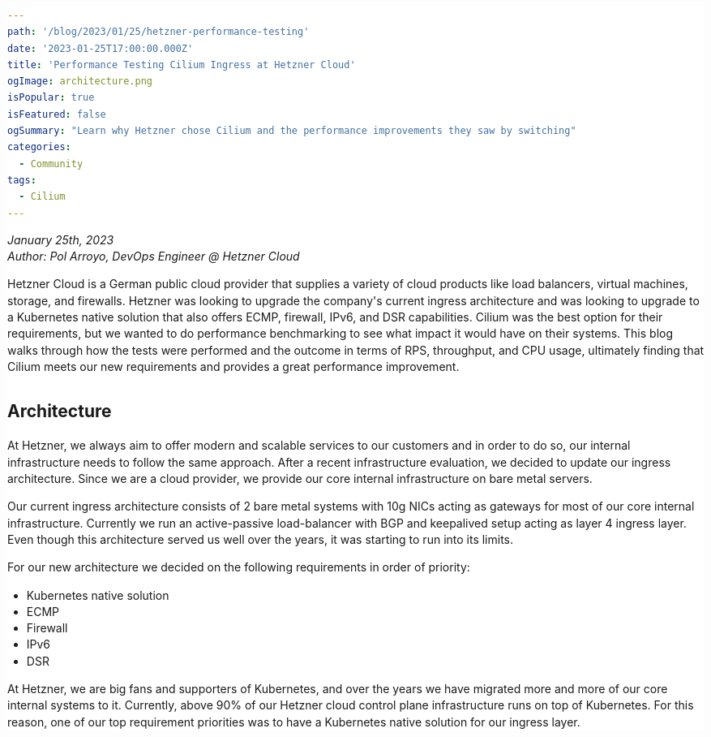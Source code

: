 ```yaml
---
path: '/blog/2023/01/25/hetzner-performance-testing'
date: '2023-01-25T17:00:00.000Z'
title: 'Performance Testing Cilium Ingress at Hetzner Cloud'
ogImage: architecture.png
isPopular: true
isFeatured: false
ogSummary: "Learn why Hetzner chose Cilium and the performance improvements they saw by switching"
categories:
  - Community
tags:
  - Cilium
---
```



*January 25th, 2023*  
*Author: Pol Arroyo, DevOps Engineer @ Hetzner Cloud*

Hetzner Cloud is a German public cloud provider that supplies a variety of cloud products like load balancers, virtual machines, storage, and firewalls. Hetzner was looking to upgrade the company's current ingress architecture and was looking to upgrade to a Kubernetes native solution that also offers ECMP, firewall, IPv6, and DSR capabilities. Cilium was the best option for their requirements, but we wanted to do performance benchmarking to see what impact it would have on their systems. This blog walks through how the tests were performed and the outcome in terms of RPS, throughput, and CPU usage, ultimately finding that Cilium meets our new requirements and provides a great performance improvement.

## **Architecture**

At Hetzner, we always aim to offer modern and scalable services to our customers and in order to do so, our internal infrastructure needs to follow the same approach. After a recent infrastructure evaluation, we decided to update our ingress architecture. Since we are a cloud provider, we provide our core internal infrastructure on bare metal servers.

Our current ingress architecture consists of 2 bare metal systems with 10g NICs acting as gateways for most of our core internal infrastructure. Currently we run an active-passive load-balancer with BGP and keepalived setup acting as layer 4 ingress layer. Even though this architecture served us well over the years, it was starting to run into its limits.

For our new architecture we decided on the following requirements in order of priority:

* Kubernetes native solution
* ECMP
* Firewall
* IPv6
* DSR

At Hetzner, we are big fans and supporters of Kubernetes, and over the years we have migrated more and more of our core internal systems to it. Currently, above 90% of our Hetzner cloud control plane infrastructure runs on top of Kubernetes. For this reason, one of our top requirement priorities was to have a Kubernetes native solution for our ingress layer.
